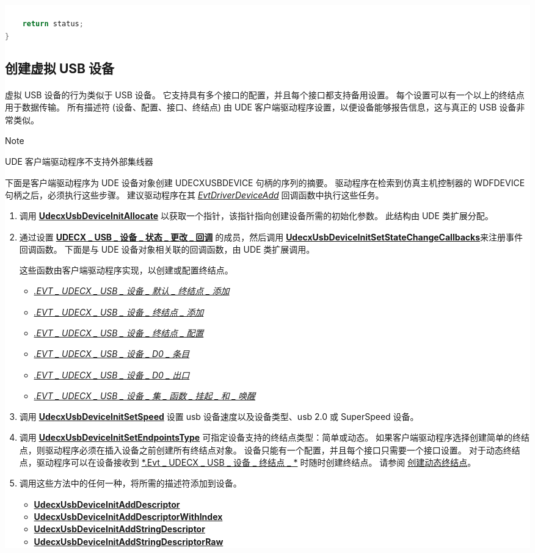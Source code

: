```cpp

    return status;
}
```

## <a name="create-a-virtual-usb-device"></a>创建虚拟 USB 设备

虚拟 USB 设备的行为类似于 USB 设备。 它支持具有多个接口的配置，并且每个接口都支持备用设置。 每个设置可以有一个以上的终结点用于数据传输。 所有描述符 (设备、配置、接口、终结点) 由 UDE 客户端驱动程序设置，以便设备能够报告信息，这与真正的 USB 设备非常类似。

> [!NOTE]
> UDE 客户端驱动程序不支持外部集线器

下面是客户端驱动程序为 UDE 设备对象创建 UDECXUSBDEVICE 句柄的序列的摘要。 驱动程序在检索到仿真主机控制器的 WDFDEVICE 句柄之后，必须执行这些步骤。 建议驱动程序在其 [*EvtDriverDeviceAdd*](/windows-hardware/drivers/ddi/wdfdriver/nc-wdfdriver-evt_wdf_driver_device_add) 回调函数中执行这些任务。

1. 调用 [**UdecxUsbDeviceInitAllocate**](/windows-hardware/drivers/ddi/udecxusbdevice/nf-udecxusbdevice-udecxusbdeviceinitallocate) 以获取一个指针，该指针指向创建设备所需的初始化参数。 此结构由 UDE 类扩展分配。
2. 通过设置 [**UDECX \_ USB \_ 设备 \_ 状态 \_ 更改 \_ 回调**](/windows-hardware/drivers/ddi/udecxusbdevice/ns-udecxusbdevice-_udecx_usb_device_state_change_callbacks) 的成员，然后调用 [**UdecxUsbDeviceInitSetStateChangeCallbacks**](/windows-hardware/drivers/ddi/udecxusbdevice/nf-udecxusbdevice-udecxusbdeviceinitsetstatechangecallbacks)来注册事件回调函数。 下面是与 UDE 设备对象相关联的回调函数，由 UDE 类扩展调用。

    这些函数由客户端驱动程序实现，以创建或配置终结点。

   - [*.EVT \_ UDECX \_ USB \_ 设备 \_ 默认 \_ 终结点 \_ 添加*](/windows-hardware/drivers/ddi/udecxusbdevice/nc-udecxusbdevice-evt_udecx_usb_device_default_endpoint_add)
   - [*.EVT \_ UDECX \_ USB \_ 设备 \_ 终结点 \_ 添加*](/windows-hardware/drivers/ddi/udecxusbdevice/nc-udecxusbdevice-evt_udecx_usb_device_endpoint_add)
   - [*.EVT \_ UDECX \_ USB \_ 设备 \_ 终结点 \_ 配置*](/windows-hardware/drivers/ddi/udecxusbdevice/nc-udecxusbdevice-evt_udecx_usb_device_endpoints_configure)

     <!-- -->

   - [*.EVT \_ UDECX \_ USB \_ 设备 \_ D0 \_ 条目*](/windows-hardware/drivers/ddi/udecxusbdevice/nc-udecxusbdevice-evt_udecx_usb_device_d0_entry)
   - [*.EVT \_ UDECX \_ USB \_ 设备 \_ D0 \_ 出口*](/windows-hardware/drivers/ddi/udecxusbdevice/nc-udecxusbdevice-evt_udecx_usb_device_d0_exit)
   - [*.EVT \_ UDECX \_ USB \_ 设备 \_ 集 \_ 函数 \_ 挂起 \_ 和 \_ 唤醒*](/windows-hardware/drivers/ddi/udecxusbdevice/nc-udecxusbdevice-evt_udecx_usb_device_set_function_suspend_and_wake)

3. 调用 [**UdecxUsbDeviceInitSetSpeed**](/windows-hardware/drivers/ddi/udecxusbdevice/nf-udecxusbdevice-udecxusbdeviceinitsetspeed) 设置 usb 设备速度以及设备类型、usb 2.0 或 SuperSpeed 设备。
4. 调用 [**UdecxUsbDeviceInitSetEndpointsType**](/windows-hardware/drivers/ddi/udecxusbdevice/nf-udecxusbdevice-udecxusbdeviceinitsetendpointstype) 可指定设备支持的终结点类型：简单或动态。 如果客户端驱动程序选择创建简单的终结点，则驱动程序必须在插入设备之前创建所有终结点对象。 设备只能有一个配置，并且每个接口只需要一个接口设置。 对于动态终结点，驱动程序可以在设备接收到 [*.Evt \_ UDECX \_ USB \_ 设备 \_ 终结点 \_ *](/windows-hardware/drivers/ddi/udecxusbdevice/nc-udecxusbdevice-evt_udecx_usb_device_endpoints_configure) 时随时创建终结点。 请参阅 [创建动态终结点](#create-dynamic-endpoints)。
5. 调用这些方法中的任何一种，将所需的描述符添加到设备。

   - [**UdecxUsbDeviceInitAddDescriptor**](/windows-hardware/drivers/ddi/udecxusbdevice/nf-udecxusbdevice-udecxusbdeviceinitadddescriptor)
   - [**UdecxUsbDeviceInitAddDescriptorWithIndex**](/windows-hardware/drivers/ddi/udecxusbdevice/nf-udecxusbdevice-udecxusbdeviceinitadddescriptorwithindex)
   - [**UdecxUsbDeviceInitAddStringDescriptor**](/windows-hardware/drivers/ddi/udecxusbdevice/nf-udecxusbdevice-udecxusbdeviceinitaddstringdescriptor)
   - [**UdecxUsbDeviceInitAddStringDescriptorRaw**](/windows-hardware/drivers/ddi/udecxusbdevice/nf-udecxusbdevice-udecxusbdeviceinitaddstringdescriptorraw)
